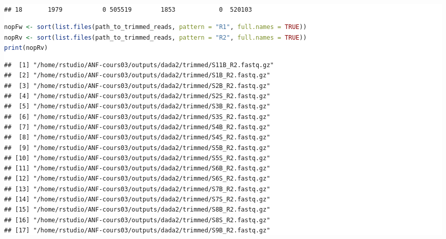     ## 18       1979           0 505519        1853            0  520103

``` r
nopFw <- sort(list.files(path_to_trimmed_reads, pattern = "R1", full.names = TRUE))
nopRv <- sort(list.files(path_to_trimmed_reads, pattern = "R2", full.names = TRUE))
print(nopRv)
```

    ##  [1] "/home/rstudio/ANF-cours03/outputs/dada2/trimmed/S11B_R2.fastq.gz"
    ##  [2] "/home/rstudio/ANF-cours03/outputs/dada2/trimmed/S1B_R2.fastq.gz" 
    ##  [3] "/home/rstudio/ANF-cours03/outputs/dada2/trimmed/S2B_R2.fastq.gz" 
    ##  [4] "/home/rstudio/ANF-cours03/outputs/dada2/trimmed/S2S_R2.fastq.gz" 
    ##  [5] "/home/rstudio/ANF-cours03/outputs/dada2/trimmed/S3B_R2.fastq.gz" 
    ##  [6] "/home/rstudio/ANF-cours03/outputs/dada2/trimmed/S3S_R2.fastq.gz" 
    ##  [7] "/home/rstudio/ANF-cours03/outputs/dada2/trimmed/S4B_R2.fastq.gz" 
    ##  [8] "/home/rstudio/ANF-cours03/outputs/dada2/trimmed/S4S_R2.fastq.gz" 
    ##  [9] "/home/rstudio/ANF-cours03/outputs/dada2/trimmed/S5B_R2.fastq.gz" 
    ## [10] "/home/rstudio/ANF-cours03/outputs/dada2/trimmed/S5S_R2.fastq.gz" 
    ## [11] "/home/rstudio/ANF-cours03/outputs/dada2/trimmed/S6B_R2.fastq.gz" 
    ## [12] "/home/rstudio/ANF-cours03/outputs/dada2/trimmed/S6S_R2.fastq.gz" 
    ## [13] "/home/rstudio/ANF-cours03/outputs/dada2/trimmed/S7B_R2.fastq.gz" 
    ## [14] "/home/rstudio/ANF-cours03/outputs/dada2/trimmed/S7S_R2.fastq.gz" 
    ## [15] "/home/rstudio/ANF-cours03/outputs/dada2/trimmed/S8B_R2.fastq.gz" 
    ## [16] "/home/rstudio/ANF-cours03/outputs/dada2/trimmed/S8S_R2.fastq.gz" 
    ## [17] "/home/rstudio/ANF-cours03/outputs/dada2/trimmed/S9B_R2.fastq.gz" 
